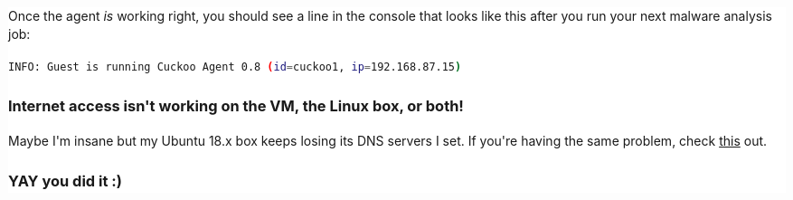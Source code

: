 Once the agent *is* working right, you should see a line in the console that looks like this after you run your next malware analysis job:

```bash
INFO: Guest is running Cuckoo Agent 0.8 (id=cuckoo1, ip=192.168.87.15)
```

### Internet access isn't working on the VM, the Linux box, or both!
Maybe I'm insane but my Ubuntu 18.x box keeps losing its DNS servers I set.  If you're having the same problem, check [this](https://www.hiroom2.com/2017/08/24/ubuntu-1610-nameserver-127-0-0-53-en/) out.


### YAY you did it :) 
